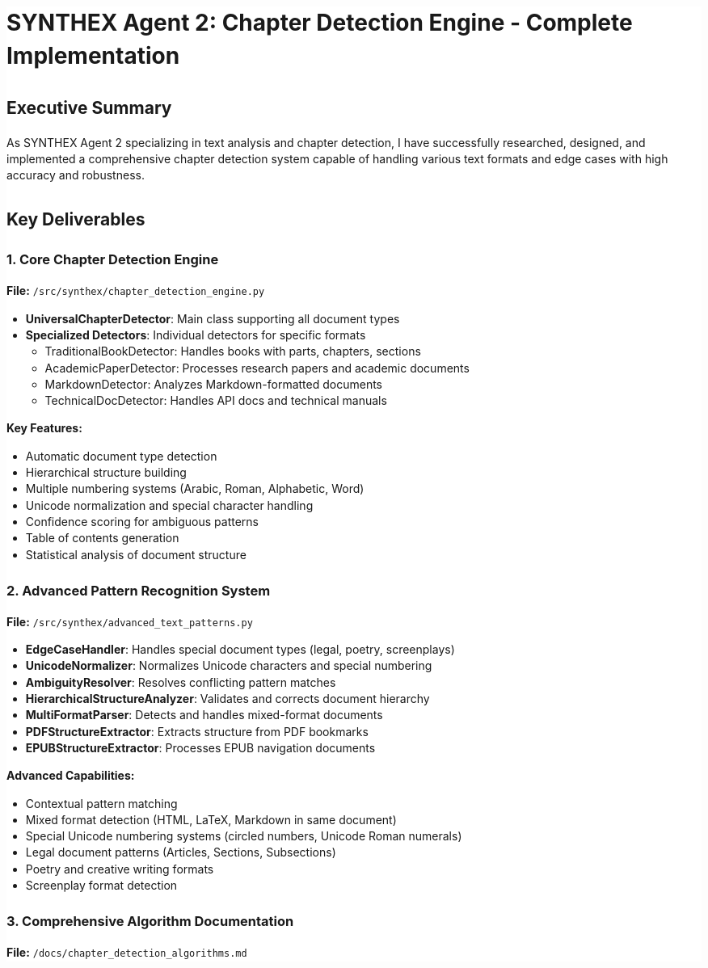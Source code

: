 # SYNTHEX Agent 2: Chapter Detection Engine - Complete Implementation

## Executive Summary

As SYNTHEX Agent 2 specializing in text analysis and chapter detection, I have successfully researched, designed, and implemented a comprehensive chapter detection system capable of handling various text formats and edge cases with high accuracy and robustness.

## Key Deliverables

### 1. Core Chapter Detection Engine
**File:** `/src/synthex/chapter_detection_engine.py`

- **UniversalChapterDetector**: Main class supporting all document types
- **Specialized Detectors**: Individual detectors for specific formats
  - TraditionalBookDetector: Handles books with parts, chapters, sections
  - AcademicPaperDetector: Processes research papers and academic documents
  - MarkdownDetector: Analyzes Markdown-formatted documents
  - TechnicalDocDetector: Handles API docs and technical manuals

**Key Features:**
- Automatic document type detection
- Hierarchical structure building
- Multiple numbering systems (Arabic, Roman, Alphabetic, Word)
- Unicode normalization and special character handling
- Confidence scoring for ambiguous patterns
- Table of contents generation
- Statistical analysis of document structure

### 2. Advanced Pattern Recognition System
**File:** `/src/synthex/advanced_text_patterns.py`

- **EdgeCaseHandler**: Handles special document types (legal, poetry, screenplays)
- **UnicodeNormalizer**: Normalizes Unicode characters and special numbering
- **AmbiguityResolver**: Resolves conflicting pattern matches
- **HierarchicalStructureAnalyzer**: Validates and corrects document hierarchy
- **MultiFormatParser**: Detects and handles mixed-format documents
- **PDFStructureExtractor**: Extracts structure from PDF bookmarks
- **EPUBStructureExtractor**: Processes EPUB navigation documents

**Advanced Capabilities:**
- Contextual pattern matching
- Mixed format detection (HTML, LaTeX, Markdown in same document)
- Special Unicode numbering systems (circled numbers, Unicode Roman numerals)
- Legal document patterns (Articles, Sections, Subsections)
- Poetry and creative writing formats
- Screenplay format detection

### 3. Comprehensive Algorithm Documentation
**File:** `/docs/chapter_detection_algorithms.md`

